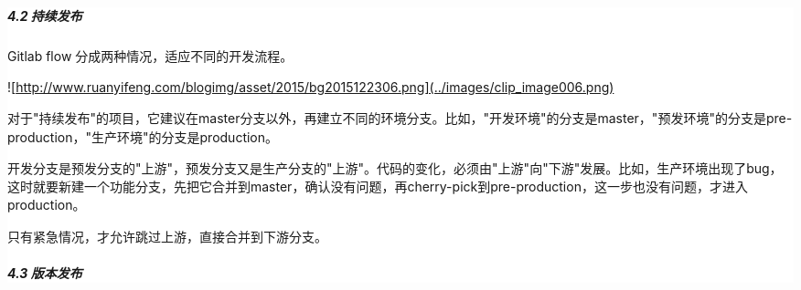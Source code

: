 ##### 4.2 持续发布

Gitlab flow 分成两种情况，适应不同的开发流程。

![http://www.ruanyifeng.com/blogimg/asset/2015/bg2015122306.png](../images/clip_image006.png)

对于"持续发布"的项目，它建议在master分支以外，再建立不同的环境分支。比如，"开发环境"的分支是master，"预发环境"的分支是pre-production，"生产环境"的分支是production。

开发分支是预发分支的"上游"，预发分支又是生产分支的"上游"。代码的变化，必须由"上游"向"下游"发展。比如，生产环境出现了bug，这时就要新建一个功能分支，先把它合并到master，确认没有问题，再cherry-pick到pre-production，这一步也没有问题，才进入production。

只有紧急情况，才允许跳过上游，直接合并到下游分支。

##### 4.3 版本发布
